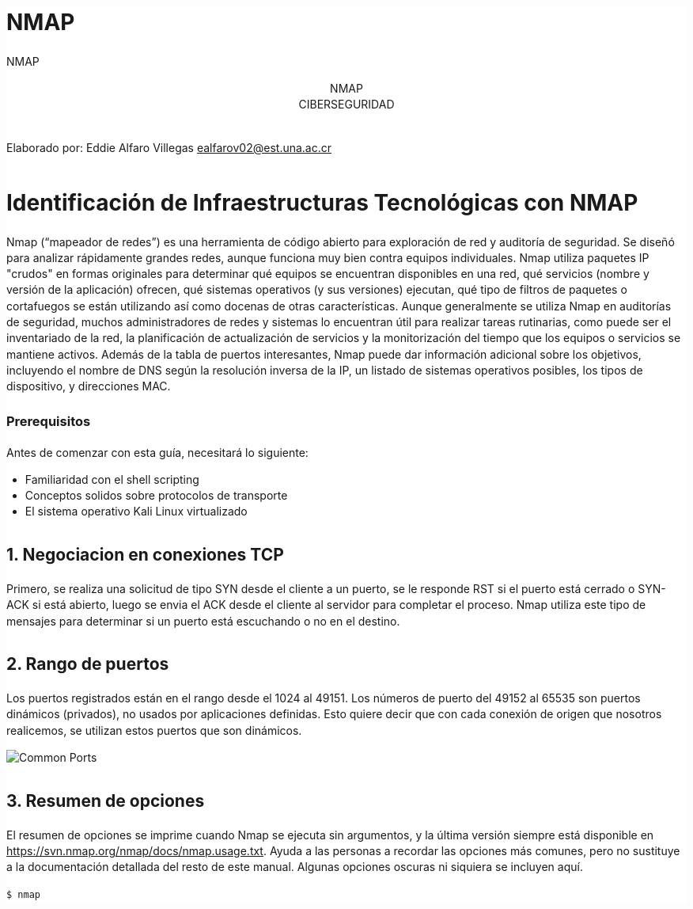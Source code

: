 # NMAP
NMAP

<p align="center">
    NMAP<br> 
    CIBERSEGURIDAD <br />
    <br />
</p>

Elaborado por: Eddie Alfaro Villegas ealfarov02@est.una.ac.cr <br>

# Identificación de Infraestructuras Tecnológicas con NMAP

Nmap (“mapeador de redes”) es una herramienta de código abierto para exploración de red y auditoría de seguridad. Se diseñó para analizar rápidamente grandes redes, aunque funciona muy bien contra equipos individuales. Nmap utiliza paquetes IP "crudos" en formas originales para determinar qué equipos se encuentran disponibles en una red, qué servicios (nombre y versión de la aplicación) ofrecen, qué sistemas operativos (y sus versiones) ejecutan, qué tipo de filtros de paquetes o cortafuegos se están utilizando así como docenas de otras características. 
Aunque generalmente se utiliza Nmap en auditorías de seguridad, muchos administradores de redes y sistemas lo encuentran útil para realizar tareas rutinarias, como puede ser el inventariado de la red, la planificación de actualización de servicios y la monitorización del tiempo que los equipos o servicios se mantiene activos.
Además de la tabla de puertos interesantes, Nmap puede dar información adicional sobre los objetivos, incluyendo el nombre de DNS según la resolución inversa de la IP, un listado de sistemas operativos posibles, los tipos de dispositivo, y direcciones MAC.


### Prerequisitos
Antes de comenzar con esta guía, necesitará lo siguiente:
* Familiaridad con el shell scripting
* Conceptos solidos sobre protocolos de transporte
* El sistema operativo Kali Linux virtualizado

## 1. Negociacion en conexiones TCP
Primero, se realiza una solicitud de tipo SYN desde el cliente a un puerto, se le responde RST si el puerto está cerrado o SYN-ACK si está abierto, luego se envia el ACK desde el cliente al servidor para completar el proceso. Nmap utiliza este tipo de mensajes para determinar si un puerto está escuchando o no en el destino.

## 2. Rango de puertos
Los puertos registrados están en el rango desde el 1024 al 49151. Los números de puerto del 49152 al 65535 son puertos dinámicos (privados), no usados por aplicaciones definidas. Esto quiere decir que con cada conexión de origen que nosotros realicemos, se utilizan estos puertos que son dinámicos. 

![Common Ports](https://i.redd.it/5vzo7a8odbu31.jpg)

## 3. Resumen de opciones
El resumen de opciones se imprime cuando Nmap se ejecuta sin argumentos, y la última versión siempre está disponible en https://svn.nmap.org/nmap/docs/nmap.usage.txt. Ayuda a las personas a recordar las opciones más comunes, pero no sustituye a la documentación detallada del resto de este manual. Algunas opciones oscuras ni siquiera se incluyen aquí.
```
$ nmap
```
